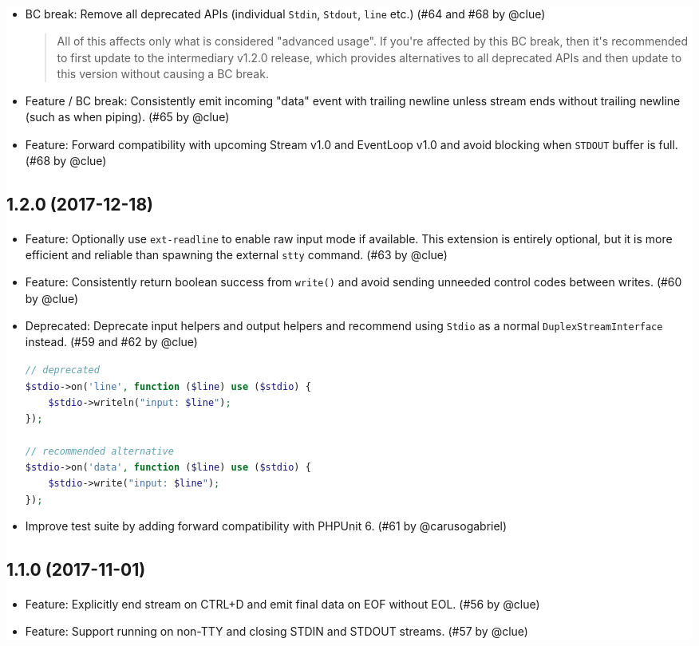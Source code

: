 *   BC break: Remove all deprecated APIs (individual `Stdin`, `Stdout`, `line` etc.)
    (#64 and #68 by @clue)

    >   All of this affects only what is considered "advanced usage".
        If you're affected by this BC break, then it's recommended to first
        update to the intermediary v1.2.0 release, which provides alternatives
        to all deprecated APIs and then update to this version without causing a
        BC break.

*   Feature / BC break: Consistently emit incoming "data" event with trailing newline
    unless stream ends without trailing newline (such as when piping).
    (#65 by @clue)

*   Feature: Forward compatibility with upcoming Stream v1.0 and EventLoop v1.0
    and avoid blocking when `STDOUT` buffer is full.
    (#68 by @clue)

## 1.2.0 (2017-12-18)

*   Feature: Optionally use `ext-readline` to enable raw input mode if available.
    This extension is entirely optional, but it is more efficient and reliable
    than spawning the external `stty` command.
    (#63 by @clue)

*   Feature: Consistently return boolean success from `write()` and
    avoid sending unneeded control codes between writes.
    (#60 by @clue)

*   Deprecated: Deprecate input helpers and output helpers and
    recommend using `Stdio` as a normal `DuplexStreamInterface` instead.
    (#59 and #62 by @clue)

    ```php
    // deprecated
    $stdio->on('line', function ($line) use ($stdio) {
        $stdio->writeln("input: $line");
    });

    // recommended alternative
    $stdio->on('data', function ($line) use ($stdio) {
        $stdio->write("input: $line");
    });
    ```

*   Improve test suite by adding forward compatibility with PHPUnit 6.
    (#61 by @carusogabriel)

## 1.1.0 (2017-11-01)

*   Feature: Explicitly end stream on CTRL+D and emit final data on EOF without EOL.
    (#56 by @clue)

*   Feature: Support running on non-TTY and closing STDIN and STDOUT streams.
    (#57 by @clue)
